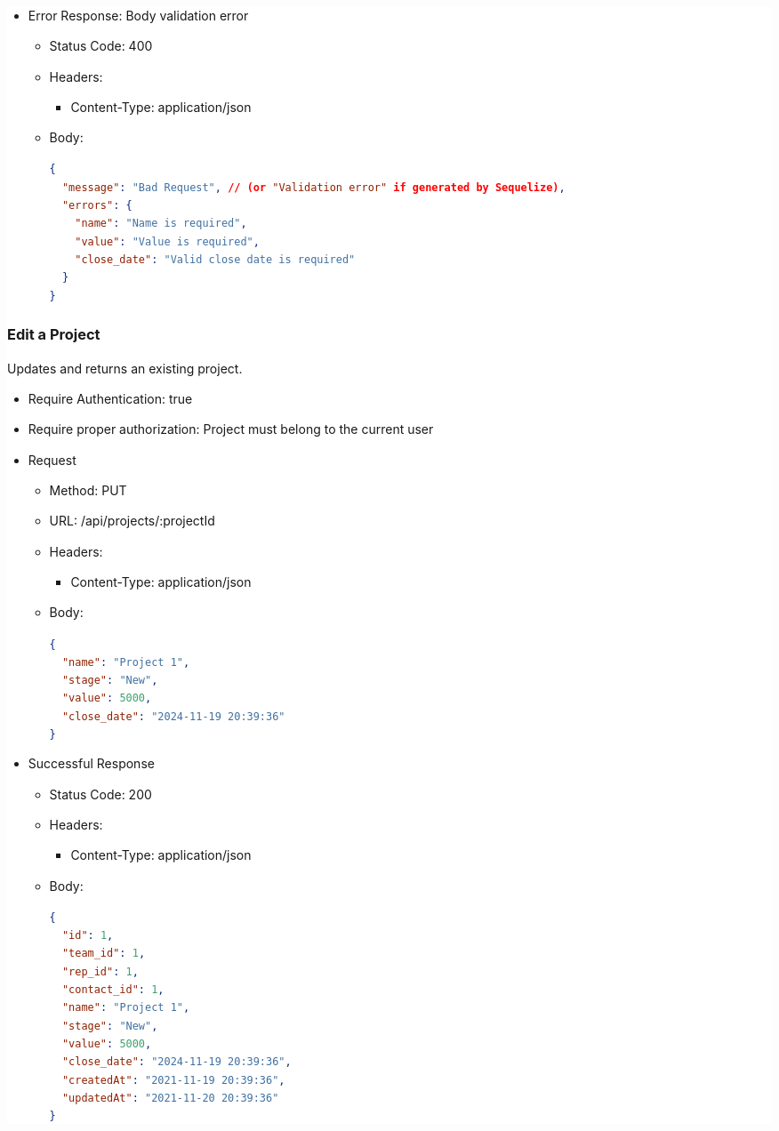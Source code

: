 * Error Response: Body validation error
  * Status Code: 400
  * Headers:
    * Content-Type: application/json
  * Body:

    ```json
    {
      "message": "Bad Request", // (or "Validation error" if generated by Sequelize),
      "errors": {
        "name": "Name is required",
        "value": "Value is required",
        "close_date": "Valid close date is required"
      }
    }
    ```

### Edit a Project

Updates and returns an existing project.

* Require Authentication: true
* Require proper authorization: Project must belong to the current user
* Request
  * Method: PUT
  * URL: /api/projects/:projectId
  * Headers:
    * Content-Type: application/json
  * Body:

    ```json
    {
      "name": "Project 1",
      "stage": "New",
      "value": 5000,
      "close_date": "2024-11-19 20:39:36"
    }
    ```

* Successful Response
  * Status Code: 200
  * Headers:
    * Content-Type: application/json
  * Body:

    ```json
    {
      "id": 1,
      "team_id": 1,
      "rep_id": 1,
      "contact_id": 1,
      "name": "Project 1",
      "stage": "New",
      "value": 5000,
      "close_date": "2024-11-19 20:39:36",
      "createdAt": "2021-11-19 20:39:36",
      "updatedAt": "2021-11-20 20:39:36"
    }
    ```
